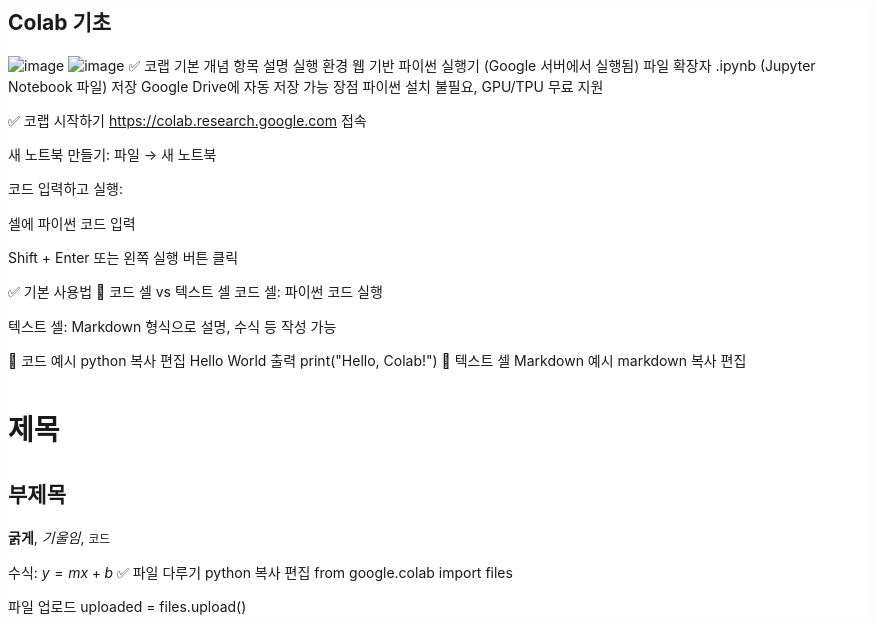 

## Colab 기초  
![image](https://github.com/user-attachments/assets/6889f83e-4e58-44dc-acd9-b655ee17aa38)
![image](https://github.com/user-attachments/assets/928bc75e-f1f1-4a98-9e62-b567b2bba193)
✅ 코랩 기본 개념
항목	설명
실행 환경	웹 기반 파이썬 실행기 (Google 서버에서 실행됨)
파일 확장자	.ipynb (Jupyter Notebook 파일)
저장	Google Drive에 자동 저장 가능
장점	파이썬 설치 불필요, GPU/TPU 무료 지원

✅ 코랩 시작하기
https://colab.research.google.com 접속

새 노트북 만들기: 파일 → 새 노트북

코드 입력하고 실행:

셀에 파이썬 코드 입력

Shift + Enter 또는 왼쪽 실행 버튼 클릭

✅ 기본 사용법
📌 코드 셀 vs 텍스트 셀
코드 셀: 파이썬 코드 실행

텍스트 셀: Markdown 형식으로 설명, 수식 등 작성 가능

📌 코드 예시
python
복사
편집
Hello World 출력
print("Hello, Colab!")
📌 텍스트 셀 Markdown 예시
markdown
복사
편집
# 제목
## 부제목
**굵게**, *기울임*, `코드`

수식: $y = mx + b$
✅ 파일 다루기
python
복사
편집
from google.colab import files

파일 업로드
uploaded = files.upload()
